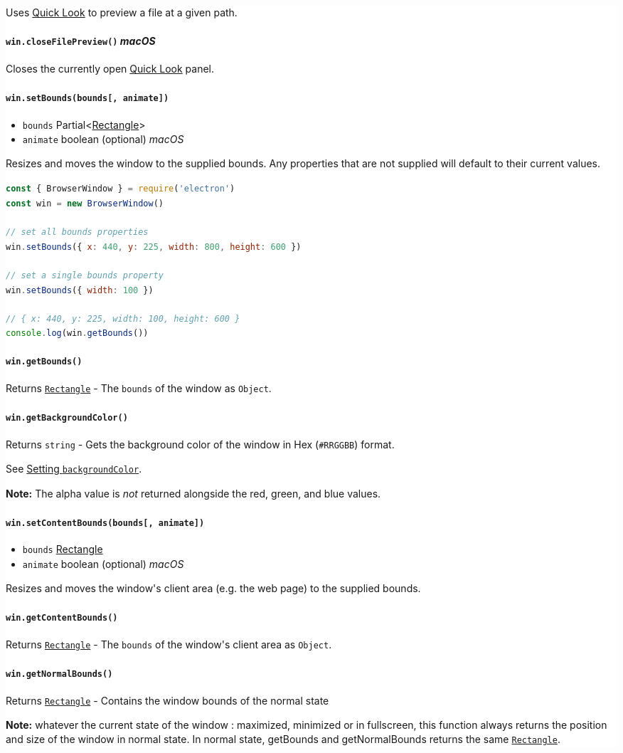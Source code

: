 Uses [Quick Look][quick-look] to preview a file at a given path.

#### `win.closeFilePreview()` _macOS_

Closes the currently open [Quick Look][quick-look] panel.

#### `win.setBounds(bounds[, animate])`

* `bounds` Partial<[Rectangle](structures/rectangle.md)>
* `animate` boolean (optional) _macOS_

Resizes and moves the window to the supplied bounds. Any properties that are not supplied will default to their current values.

```javascript
const { BrowserWindow } = require('electron')
const win = new BrowserWindow()

// set all bounds properties
win.setBounds({ x: 440, y: 225, width: 800, height: 600 })

// set a single bounds property
win.setBounds({ width: 100 })

// { x: 440, y: 225, width: 100, height: 600 }
console.log(win.getBounds())
```

#### `win.getBounds()`

Returns [`Rectangle`](structures/rectangle.md) - The `bounds` of the window as `Object`.

#### `win.getBackgroundColor()`

Returns `string` - Gets the background color of the window in Hex (`#RRGGBB`) format.

See [Setting `backgroundColor`](#setting-the-backgroundcolor-property).

**Note:** The alpha value is _not_ returned alongside the red, green, and blue values.

#### `win.setContentBounds(bounds[, animate])`

* `bounds` [Rectangle](structures/rectangle.md)
* `animate` boolean (optional) _macOS_

Resizes and moves the window's client area (e.g. the web page) to
the supplied bounds.

#### `win.getContentBounds()`

Returns [`Rectangle`](structures/rectangle.md) - The `bounds` of the window's client area as `Object`.

#### `win.getNormalBounds()`

Returns [`Rectangle`](structures/rectangle.md) - Contains the window bounds of the normal state

**Note:** whatever the current state of the window : maximized, minimized or in fullscreen, this function always returns the position and size of the window in normal state. In normal state, getBounds and getNormalBounds returns the same [`Rectangle`](structures/rectangle.md).


[runtime-enabled-features]: https://cs.chromium.org/chromium/src/third_party/blink/renderer/platform/runtime_enabled_features.json5?l=70
[page-visibility-api]: https://developer.mozilla.org/en-US/docs/Web/API/Page_Visibility_API
[quick-look]: https://en.wikipedia.org/wiki/Quick_Look
[vibrancy-docs]: https://developer.apple.com/documentation/appkit/nsvisualeffectview?preferredLanguage=objc
[window-levels]: https://developer.apple.com/documentation/appkit/nswindow/level
[chrome-content-scripts]: https://developer.chrome.com/extensions/content_scripts#execution-environment
[event-emitter]: https://nodejs.org/api/events.html#events_class_eventemitter
[overlay-javascript-apis]: https://github.com/WICG/window-controls-overlay/blob/main/explainer.md#javascript-apis
[overlay-css-env-vars]: https://github.com/WICG/window-controls-overlay/blob/main/explainer.md#css-environment-variables